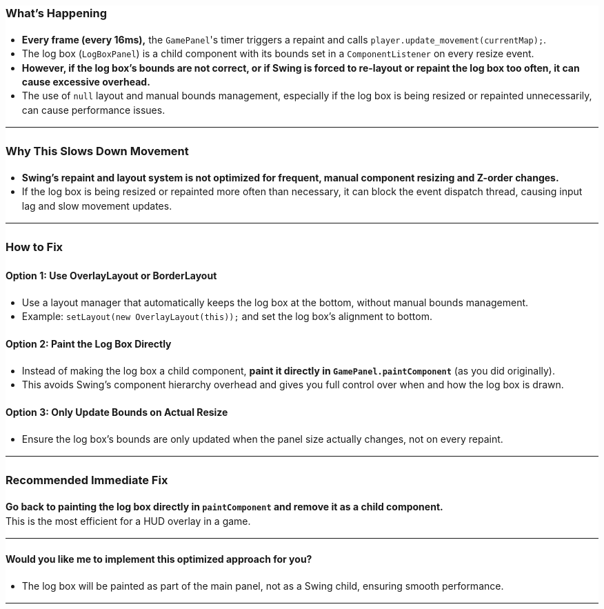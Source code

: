 
### **What’s Happening**

- **Every frame (every 16ms),** the `GamePanel`'s timer triggers a repaint and calls `player.update_movement(currentMap);`.
- The log box (`LogBoxPanel`) is a child component with its bounds set in a `ComponentListener` on every resize event.
- **However, if the log box’s bounds are not correct, or if Swing is forced to re-layout or repaint the log box too often, it can cause excessive overhead.**
- The use of `null` layout and manual bounds management, especially if the log box is being resized or repainted unnecessarily, can cause performance issues.

---

### **Why This Slows Down Movement**

- **Swing’s repaint and layout system is not optimized for frequent, manual component resizing and Z-order changes.**
- If the log box is being resized or repainted more often than necessary, it can block the event dispatch thread, causing input lag and slow movement updates.

---

### **How to Fix**

#### **Option 1: Use OverlayLayout or BorderLayout**
- Use a layout manager that automatically keeps the log box at the bottom, without manual bounds management.
- Example: `setLayout(new OverlayLayout(this));` and set the log box’s alignment to bottom.

#### **Option 2: Paint the Log Box Directly**
- Instead of making the log box a child component, **paint it directly in `GamePanel.paintComponent`** (as you did originally).
- This avoids Swing’s component hierarchy overhead and gives you full control over when and how the log box is drawn.

#### **Option 3: Only Update Bounds on Actual Resize**
- Ensure the log box’s bounds are only updated when the panel size actually changes, not on every repaint.

---

### **Recommended Immediate Fix**

**Go back to painting the log box directly in `paintComponent` and remove it as a child component.**  
This is the most efficient for a HUD overlay in a game.

---

#### **Would you like me to implement this optimized approach for you?**
- The log box will be painted as part of the main panel, not as a Swing child, ensuring smooth performance.

---